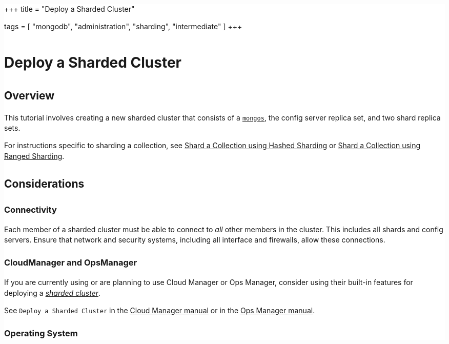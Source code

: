 +++
title = "Deploy a Sharded Cluster"

tags = [
"mongodb",
"administration",
"sharding",
"intermediate" ]
+++

<span id="sharding-procedure-setup"></span>


# Deploy a Sharded Cluster


## Overview

This tutorial involves creating a new sharded cluster that consists of a
[``mongos``](https://docs.mongodb.com/manual/reference/program/mongos/#bin.mongos), the config server replica set, and two shard replica sets.

For instructions specific to sharding a collection, see
[Shard a Collection using Hashed Sharding](https://docs.mongodb.com/manual/tutorial/deploy-sharded-cluster-hashed-sharding/#deploy-hashed-sharded-cluster-shard-collection) or
[Shard a Collection using Ranged Sharding](https://docs.mongodb.com/manual/tutorial/deploy-sharded-cluster-ranged-sharding/#deploy-ranged-sharded-cluster-shard-collection).


## Considerations


### Connectivity

Each member of a sharded cluster must be able to connect to *all* other
members in the cluster. This includes all shards and config servers.
Ensure that network and security systems, including all interface and
firewalls, allow these connections.


### CloudManager and OpsManager

If you are currently using or are planning to use Cloud Manager or
Ops Manager, consider using their built-in features for
deploying a [*sharded cluster*](https://docs.mongodb.com/manual/reference/glossary/#term-sharded-cluster).

See ``Deploy a Sharded Cluster`` in the
[Cloud Manager manual](https://docs.cloudmanager.mongodb.com/tutorial/deploy-sharded-cluster) or in the
[Ops Manager manual](https://docs.opsmanager.mongodb.com/current/tutorial/deploy-sharded-cluster).


### Operating System
